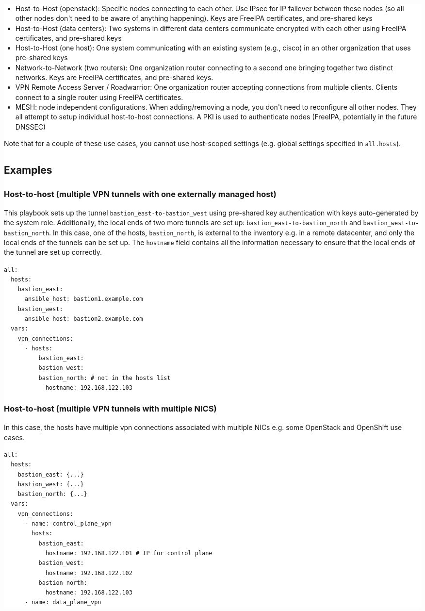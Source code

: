 - Host-to-Host (openstack): Specific nodes connecting to each other. Use IPsec for IP failover between these nodes (so all other nodes don't need to be aware of anything happening). Keys are FreeIPA certificates, and pre-shared keys
- Host-to-Host (data centers): Two systems in different data centers communicate encrypted with each other using FreeIPA certificates, and pre-shared keys
- Host-to-Host (one host): One system communicating with an existing system (e.g., cisco) in an other organization that uses pre-shared keys
- Network-to-Network (two routers): One organization router connecting to a second one bringing together two distinct networks. Keys are FreeIPA certificates, and pre-shared keys.
- VPN Remote Access Server / Roadwarrior: One organization router accepting connections from multiple clients. Clients connect to a single router using FreeIPA certificates.
- MESH: node independent configurations. When adding/removing a node, you don't need to reconfigure all other nodes. They all attempt to setup individual host-to-host connections. A PKI is used to authenticate nodes (FreeIPA, potentially in the future DNSSEC)

Note that for a couple of these use cases, you cannot use host-scoped settings (e.g. global settings specified in `all.hosts`).

## Examples

### Host-to-host (multiple VPN tunnels with one externally managed host)

This playbook sets up the tunnel `bastion_east-to-bastion_west` using pre-shared key authentication with keys auto-generated by the system role. Additionally, the local ends of two more tunnels are set up: `bastion_east-to-bastion_north` and `bastion_west-to-bastion_north`. In this case, one of the hosts, `bastion_north`, is external to the inventory e.g. in a remote datacenter, and only the local ends of the tunnels can be set up. The `hostname` field contains all the information necessary to ensure that the local ends of the tunnel are set up correctly.

    all:
      hosts:
        bastion_east:
          ansible_host: bastion1.example.com
        bastion_west:
          ansible_host: bastion2.example.com
      vars:
        vpn_connections:
          - hosts:
              bastion_east:
              bastion_west:
              bastion_north: # not in the hosts list
                hostname: 192.168.122.103

### Host-to-host (multiple VPN tunnels with multiple NICS)

In this case, the hosts have multiple vpn connections associated with multiple NICs e.g. some OpenStack and OpenShift use cases.

    all:
      hosts:
        bastion_east: {...}
        bastion_west: {...}
        bastion_north: {...}
      vars:
        vpn_connections:
          - name: control_plane_vpn
            hosts:
              bastion_east:
                hostname: 192.168.122.101 # IP for control plane
              bastion_west:
                hostname: 192.168.122.102
              bastion_north:
                hostname: 192.168.122.103
          - name: data_plane_vpn